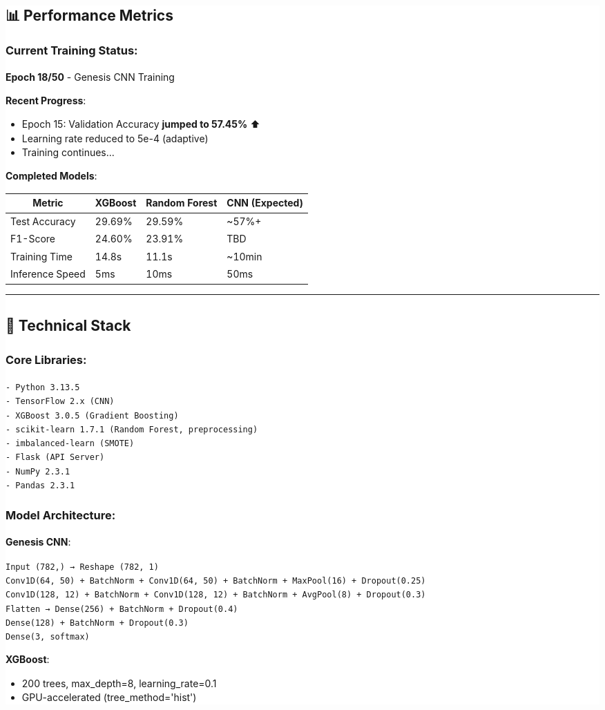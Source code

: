 
## 📊 Performance Metrics

### Current Training Status:

**Epoch 18/50** - Genesis CNN Training

**Recent Progress**:
- Epoch 15: Validation Accuracy **jumped to 57.45%** ⬆️
- Learning rate reduced to 5e-4 (adaptive)
- Training continues...

**Completed Models**:

| Metric | XGBoost | Random Forest | CNN (Expected) |
|--------|---------|---------------|----------------|
| Test Accuracy | 29.69% | 29.59% | ~57%+ |
| F1-Score | 24.60% | 23.91% | TBD |
| Training Time | 14.8s | 11.1s | ~10min |
| Inference Speed | 5ms | 10ms | 50ms |

---

## 🔧 Technical Stack

### Core Libraries:

```
- Python 3.13.5
- TensorFlow 2.x (CNN)
- XGBoost 3.0.5 (Gradient Boosting)
- scikit-learn 1.7.1 (Random Forest, preprocessing)
- imbalanced-learn (SMOTE)
- Flask (API Server)
- NumPy 2.3.1
- Pandas 2.3.1
```

### Model Architecture:

**Genesis CNN**:
```
Input (782,) → Reshape (782, 1)
Conv1D(64, 50) + BatchNorm + Conv1D(64, 50) + BatchNorm + MaxPool(16) + Dropout(0.25)
Conv1D(128, 12) + BatchNorm + Conv1D(128, 12) + BatchNorm + AvgPool(8) + Dropout(0.3)
Flatten → Dense(256) + BatchNorm + Dropout(0.4)
Dense(128) + BatchNorm + Dropout(0.3)
Dense(3, softmax)
```

**XGBoost**:
- 200 trees, max_depth=8, learning_rate=0.1
- GPU-accelerated (tree_method='hist')
